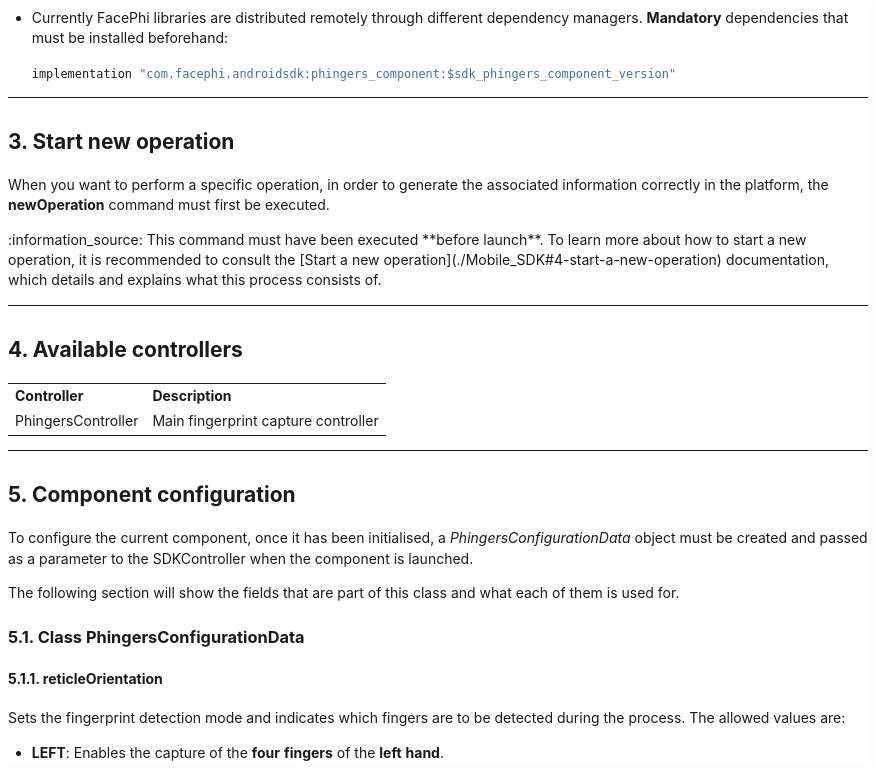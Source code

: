 - Currently FacePhi libraries are distributed remotely through
  different dependency managers. **Mandatory** dependencies that must
  be installed beforehand:

  ```java
  implementation "com.facephi.androidsdk:phingers_component:$sdk_phingers_component_version" 
  ```

---

## 3. Start new operation

When you want to perform a specific operation, in order to generate the
associated information correctly in the platform, the **newOperation**
command must first be executed.

<div class="note">
<span class="note">:information_source:</span>
This command must have been executed **before launch**.
To learn more about how to start a new operation, it is recommended to consult the [Start a new operation](./Mobile_SDK#4-start-a-new-operation) documentation, which details and explains what this process consists of.
</div>

---

## 4. Available controllers

|                    |                                     |
| ------------------ | ----------------------------------- |
| **Controller**     | **Description**                     |
| PhingersController | Main fingerprint capture controller |

---

## 5. Component configuration

To configure the current component, once it has been initialised, a
_PhingersConfigurationData_ object must be created and passed as a
parameter to the SDKController when the component is launched.

The following section will show the fields that are part of this class
and what each of them is used for.

### 5.1. Class PhingersConfigurationData

#### 5.1.1. reticleOrientation

Sets the fingerprint detection mode and indicates which fingers are to
be detected during the process. The allowed values are:

- **LEFT**: Enables the capture of the **four** **fingers** of the
  **left** **hand**.
